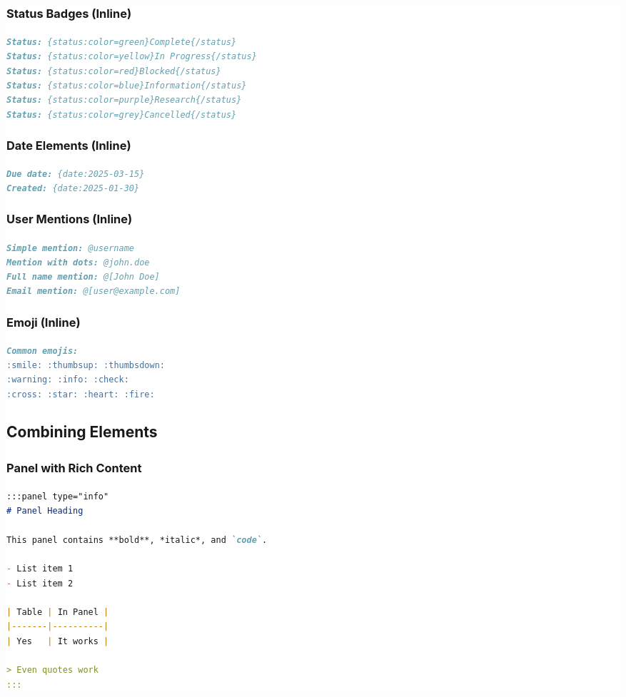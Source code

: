 ### Status Badges (Inline)

```markdown
Status: {status:color=green}Complete{/status}
Status: {status:color=yellow}In Progress{/status}
Status: {status:color=red}Blocked{/status}
Status: {status:color=blue}Information{/status}
Status: {status:color=purple}Research{/status}
Status: {status:color=grey}Cancelled{/status}
```

### Date Elements (Inline)

```markdown
Due date: {date:2025-03-15}
Created: {date:2025-01-30}
```

### User Mentions (Inline)

```markdown
Simple mention: @username
Mention with dots: @john.doe
Full name mention: @[John Doe]
Email mention: @[user@example.com]
```

### Emoji (Inline)

```markdown
Common emojis:
:smile: :thumbsup: :thumbsdown:
:warning: :info: :check:
:cross: :star: :heart: :fire:
```

## Combining Elements

### Panel with Rich Content

```markdown
:::panel type="info"
# Panel Heading

This panel contains **bold**, *italic*, and `code`.

- List item 1
- List item 2

| Table | In Panel |
|-------|----------|
| Yes   | It works |

> Even quotes work
:::
```


[ref]: https://example.com